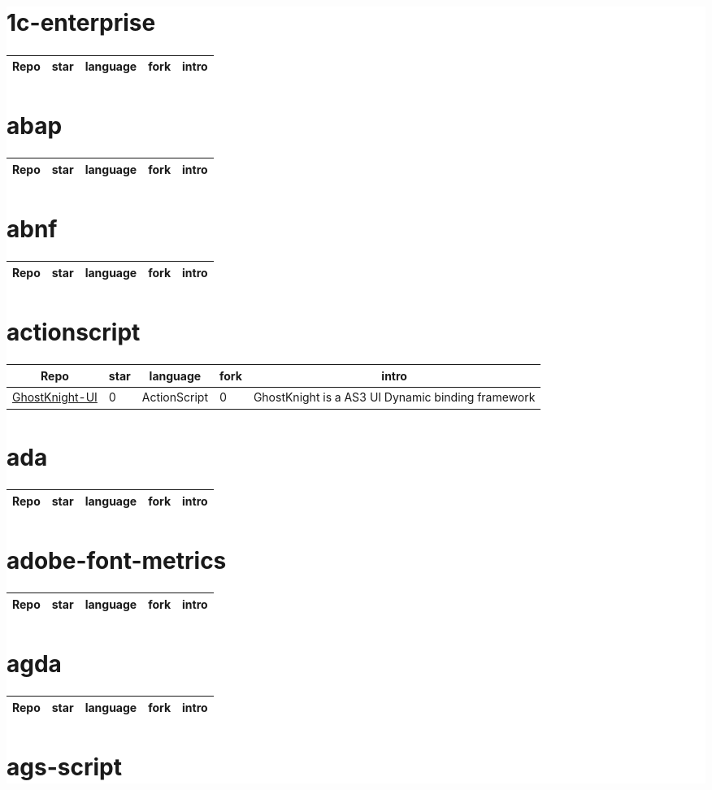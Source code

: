 
# 1c-enterprise

Repo|star|language|fork|intro
-|-|-|-|-



# abap

Repo|star|language|fork|intro
-|-|-|-|-



# abnf

Repo|star|language|fork|intro
-|-|-|-|-



# actionscript

Repo|star|language|fork|intro
-|-|-|-|-
[GhostKnight-UI](https://github.com/darkdukey/GhostKnight-UI)|0|ActionScript|0|GhostKnight is a AS3 UI Dynamic binding framework


# ada

Repo|star|language|fork|intro
-|-|-|-|-



# adobe-font-metrics

Repo|star|language|fork|intro
-|-|-|-|-



# agda

Repo|star|language|fork|intro
-|-|-|-|-



# ags-script
